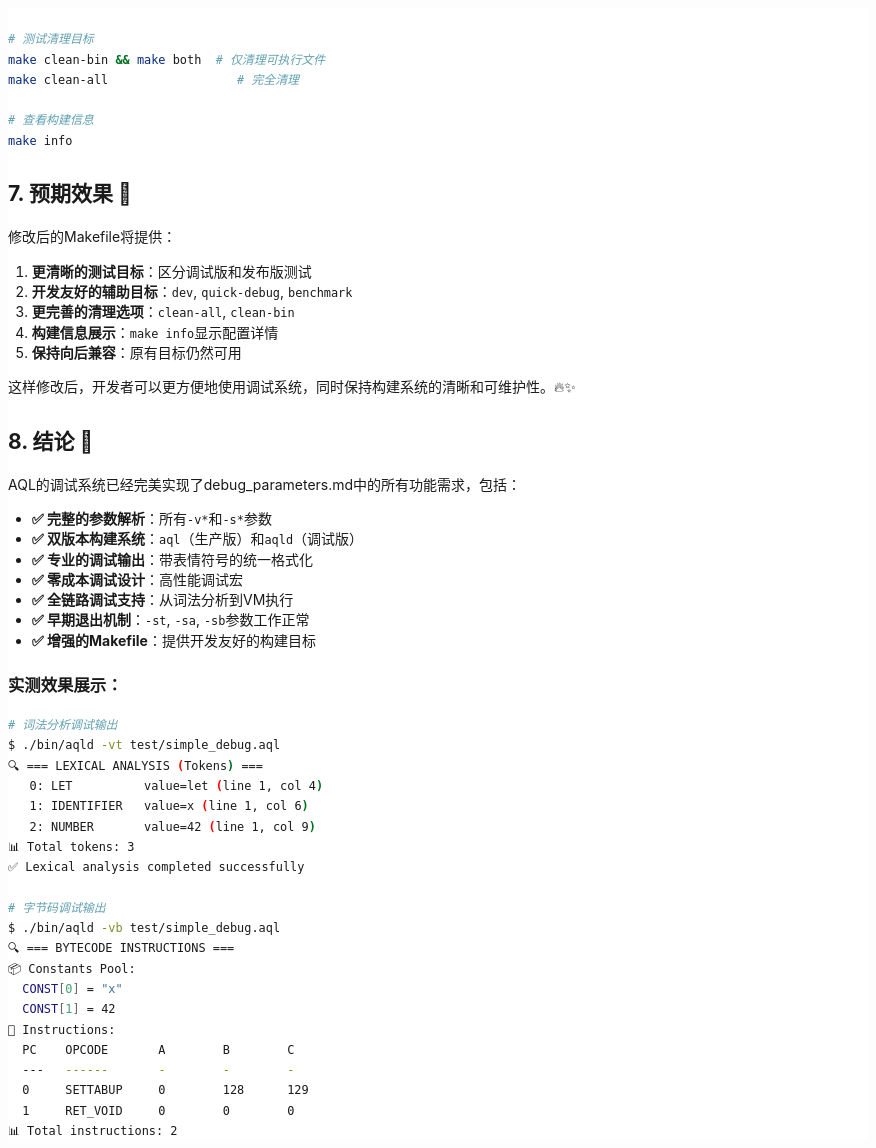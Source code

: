 ```bash

# 测试清理目标
make clean-bin && make both  # 仅清理可执行文件
make clean-all                  # 完全清理

# 查看构建信息
make info
```

## 7. 预期效果 🎯

修改后的Makefile将提供：

1. **更清晰的测试目标**：区分调试版和发布版测试
2. **开发友好的辅助目标**：`dev`, `quick-debug`, `benchmark`
3. **更完善的清理选项**：`clean-all`, `clean-bin`
4. **构建信息展示**：`make info`显示配置详情
5. **保持向后兼容**：原有目标仍然可用

这样修改后，开发者可以更方便地使用调试系统，同时保持构建系统的清晰和可维护性。🔥✨

## 8. 结论 🎉

AQL的调试系统已经完美实现了debug_parameters.md中的所有功能需求，包括：

- **✅ 完整的参数解析**：所有`-v*`和`-s*`参数
- **✅ 双版本构建系统**：`aql`（生产版）和`aqld`（调试版）
- **✅ 专业的调试输出**：带表情符号的统一格式化
- **✅ 零成本调试设计**：高性能调试宏
- **✅ 全链路调试支持**：从词法分析到VM执行
- **✅ 早期退出机制**：`-st`, `-sa`, `-sb`参数工作正常
- **✅ 增强的Makefile**：提供开发友好的构建目标

### 实测效果展示：

```bash
# 词法分析调试输出
$ ./bin/aqld -vt test/simple_debug.aql
🔍 === LEXICAL ANALYSIS (Tokens) ===
   0: LET          value=let (line 1, col 4)
   1: IDENTIFIER   value=x (line 1, col 6)
   2: NUMBER       value=42 (line 1, col 9)
📊 Total tokens: 3
✅ Lexical analysis completed successfully

# 字节码调试输出
$ ./bin/aqld -vb test/simple_debug.aql
🔍 === BYTECODE INSTRUCTIONS ===
📦 Constants Pool:
  CONST[0] = "x"
  CONST[1] = 42
📝 Instructions:
  PC    OPCODE       A        B        C
  ---   ------       -        -        -
  0     SETTABUP     0        128      129
  1     RET_VOID     0        0        0
📊 Total instructions: 2
```
